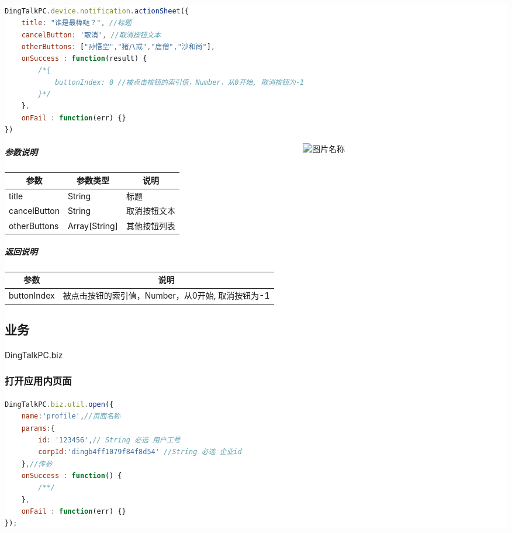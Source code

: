 ``` javascript
DingTalkPC.device.notification.actionSheet({
    title: "谁是最棒哒？", //标题
    cancelButton: '取消', //取消按钮文本
    otherButtons: ["孙悟空","猪八戒","唐僧","沙和尚"],
    onSuccess : function(result) {
        /*{
            buttonIndex: 0 //被点击按钮的索引值，Number，从0开始, 取消按钮为-1
        }*/
    },
    onFail : function(err) {}
})
```

<img src="http://gtms04.alicdn.com/tps/i4/TB1mSvwKFXXXXX7XFXXpXX.QFXX-1886-1278.png" width = "350" height = "" alt="图片名称" align=right />

##### 参数说明

| 参数           | 参数类型          | 说明     |
| ------------ | ------------- | ------ |
| title        | String        | 标题     |
| cancelButton | String        | 取消按钮文本 |
| otherButtons | Array[String] | 其他按钮列表 |

##### 返回说明

| 参数          | 说明                             |
| ----------- | ------------------------------ |
| buttonIndex | 被点击按钮的索引值，Number，从0开始, 取消按钮为-1 |

## 业务

DingTalkPC.biz



### 打开应用内页面

``` javascript
DingTalkPC.biz.util.open({
    name:'profile',//页面名称
    params:{
        id: '123456',// String 必选 用户工号
        corpId:'dingb4ff1079f84f8d54' //String 必选 企业id
    },//传参
    onSuccess : function() {
        /**/
    },
    onFail : function(err) {}
});
```
